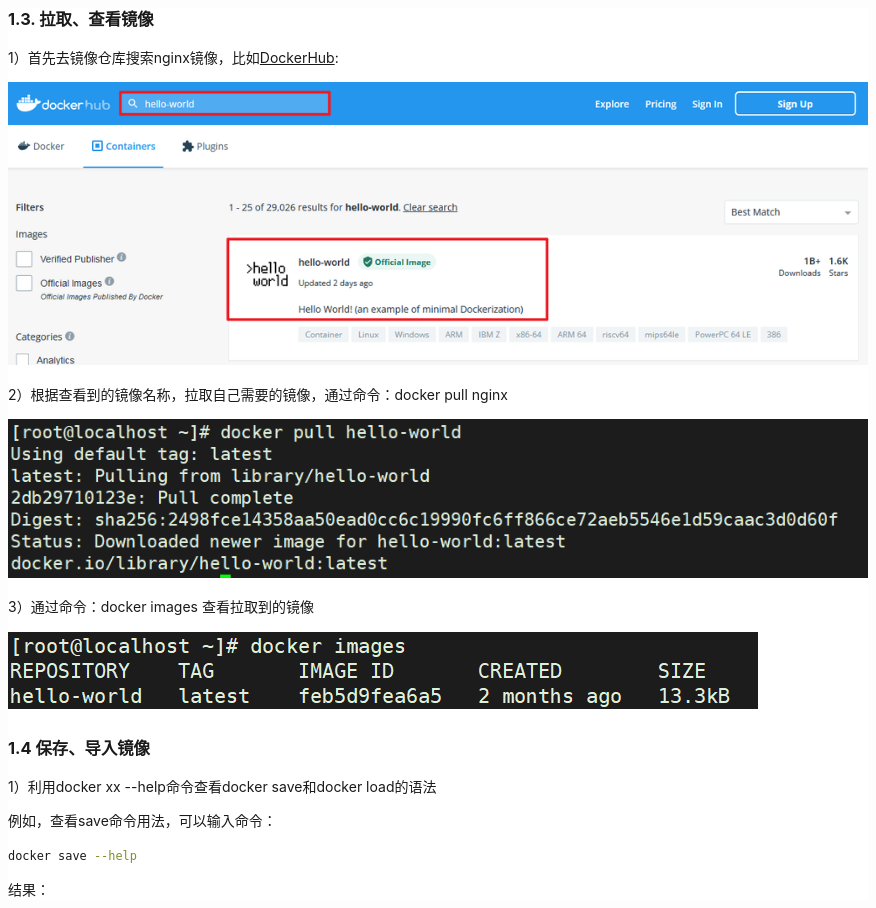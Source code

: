 ### 1.3. 拉取、查看镜像

1）首先去镜像仓库搜索nginx镜像，比如[DockerHub](https://hub.docker.com/):

![img](./assets/%E3%80%90Docker%E3%80%9102%EF%BC%9ADocker%E5%9F%BA%E6%9C%AC%E5%91%BD%E4%BB%A4/1639984743076-4819e7c4-09a0-4dfa-8aad-63137f4c57be.png)



2）根据查看到的镜像名称，拉取自己需要的镜像，通过命令：docker pull nginx

![img](./assets/%E3%80%90Docker%E3%80%9102%EF%BC%9ADocker%E5%9F%BA%E6%9C%AC%E5%91%BD%E4%BB%A4/1639987659591-bd721a2c-dd89-4fd9-9255-a89e4477c997.png)

3）通过命令：docker images 查看拉取到的镜像

![img](./assets/%E3%80%90Docker%E3%80%9102%EF%BC%9ADocker%E5%9F%BA%E6%9C%AC%E5%91%BD%E4%BB%A4/1639987696071-35e72a90-578c-4b08-868f-1b70c2dd3c81.png)

### 1.4 保存、导入镜像

1）利用docker xx --help命令查看docker save和docker load的语法

例如，查看save命令用法，可以输入命令：

```sh
docker save --help
```

结果：

